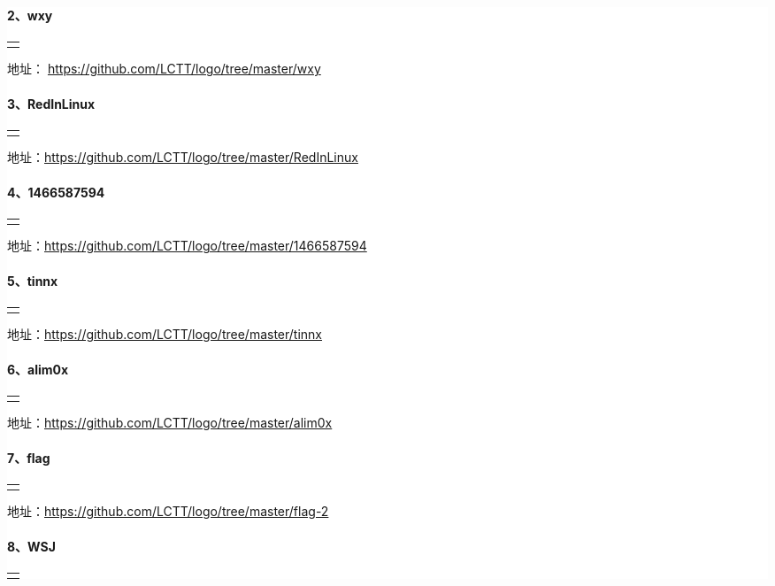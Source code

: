 #### 2、wxy

|  |
| --- |
|  |

地址： <https://github.com/LCTT/logo/tree/master/wxy> 

#### 3、RedInLinux

|  |
| --- |
|  |

地址：<https://github.com/LCTT/logo/tree/master/RedInLinux> 

#### 4、1466587594

|  |
| --- |
|     |

地址：<https://github.com/LCTT/logo/tree/master/1466587594> 

#### 5、tinnx

|  |
| --- |
|  |

地址：<https://github.com/LCTT/logo/tree/master/tinnx> 

#### 6、alim0x

|  |
| --- |
|  |

地址：<https://github.com/LCTT/logo/tree/master/alim0x> 

#### 7、flag

|  |
| --- |
|   |

地址：<https://github.com/LCTT/logo/tree/master/flag-2>

#### 8、WSJ

|  |
| --- |
|  |
